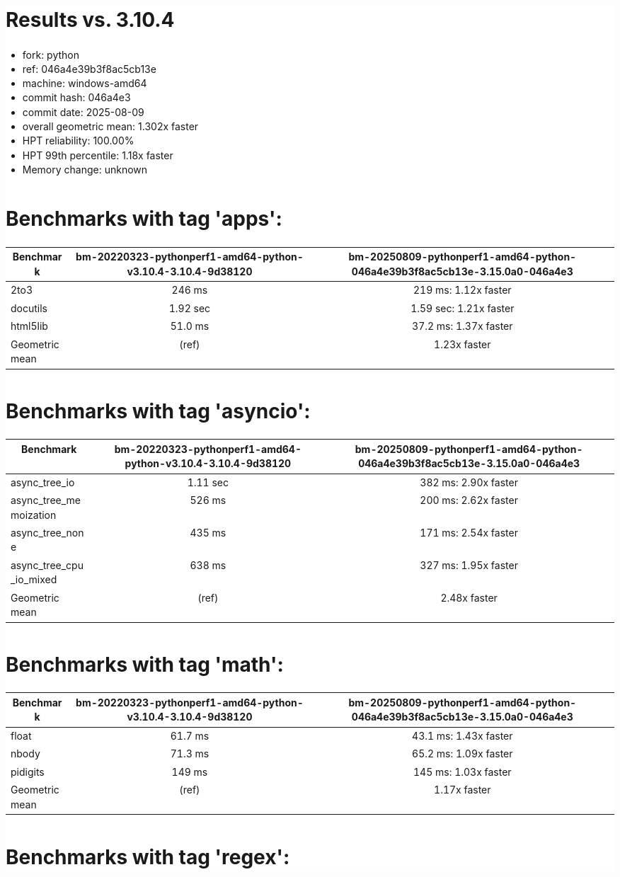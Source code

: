 # Results vs. 3.10.4

- fork: python
- ref: 046a4e39b3f8ac5cb13e
- machine: windows-amd64
- commit hash: 046a4e3
- commit date: 2025-08-09
- overall geometric mean: 1.302x faster
- HPT reliability: 100.00%
- HPT 99th percentile: 1.18x faster
- Memory change: unknown

Benchmarks with tag 'apps':
===========================

| Benchmark      | bm-20220323-pythonperf1-amd64-python-v3.10.4-3.10.4-9d38120 | bm-20250809-pythonperf1-amd64-python-046a4e39b3f8ac5cb13e-3.15.0a0-046a4e3 |
|----------------|:-----------------------------------------------------------:|:--------------------------------------------------------------------------:|
| 2to3           | 246 ms                                                      | 219 ms: 1.12x faster                                                       |
| docutils       | 1.92 sec                                                    | 1.59 sec: 1.21x faster                                                     |
| html5lib       | 51.0 ms                                                     | 37.2 ms: 1.37x faster                                                      |
| Geometric mean | (ref)                                                       | 1.23x faster                                                               |

Benchmarks with tag 'asyncio':
==============================

| Benchmark               | bm-20220323-pythonperf1-amd64-python-v3.10.4-3.10.4-9d38120 | bm-20250809-pythonperf1-amd64-python-046a4e39b3f8ac5cb13e-3.15.0a0-046a4e3 |
|-------------------------|:-----------------------------------------------------------:|:--------------------------------------------------------------------------:|
| async_tree_io           | 1.11 sec                                                    | 382 ms: 2.90x faster                                                       |
| async_tree_memoization  | 526 ms                                                      | 200 ms: 2.62x faster                                                       |
| async_tree_none         | 435 ms                                                      | 171 ms: 2.54x faster                                                       |
| async_tree_cpu_io_mixed | 638 ms                                                      | 327 ms: 1.95x faster                                                       |
| Geometric mean          | (ref)                                                       | 2.48x faster                                                               |

Benchmarks with tag 'math':
===========================

| Benchmark      | bm-20220323-pythonperf1-amd64-python-v3.10.4-3.10.4-9d38120 | bm-20250809-pythonperf1-amd64-python-046a4e39b3f8ac5cb13e-3.15.0a0-046a4e3 |
|----------------|:-----------------------------------------------------------:|:--------------------------------------------------------------------------:|
| float          | 61.7 ms                                                     | 43.1 ms: 1.43x faster                                                      |
| nbody          | 71.3 ms                                                     | 65.2 ms: 1.09x faster                                                      |
| pidigits       | 149 ms                                                      | 145 ms: 1.03x faster                                                       |
| Geometric mean | (ref)                                                       | 1.17x faster                                                               |

Benchmarks with tag 'regex':
============================
